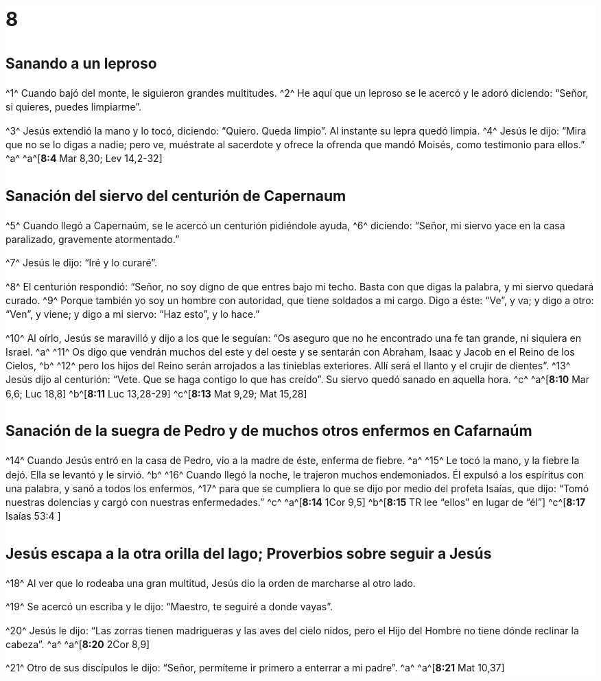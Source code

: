 # 8
## Sanando a un leproso
^1^ Cuando bajó del monte, le siguieron grandes multitudes. ^2^ He aquí que un leproso se le acercó y le adoró diciendo: “Señor, si quieres, puedes limpiarme”.

^3^ Jesús extendió la mano y lo tocó, diciendo: “Quiero. Queda limpio”. Al instante su lepra quedó limpia. ^4^ Jesús le dijo: “Mira que no se lo digas a nadie; pero ve, muéstrate al sacerdote y ofrece la ofrenda que mandó Moisés, como testimonio para ellos.” ^a^
^a^[**8:4** Mar 8,30; Lev 14,2-32]

## Sanación del siervo del centurión de Capernaum
^5^ Cuando llegó a Capernaúm, se le acercó un centurión pidiéndole ayuda, ^6^ diciendo: “Señor, mi siervo yace en la casa paralizado, gravemente atormentado.”

^7^ Jesús le dijo: “Iré y lo curaré”.

^8^ El centurión respondió: “Señor, no soy digno de que entres bajo mi techo. Basta con que digas la palabra, y mi siervo quedará curado. ^9^ Porque también yo soy un hombre con autoridad, que tiene soldados a mi cargo. Digo a éste: “Ve”, y va; y digo a otro: “Ven”, y viene; y digo a mi siervo: “Haz esto”, y lo hace.”

^10^ Al oírlo, Jesús se maravilló y dijo a los que le seguían: “Os aseguro que no he encontrado una fe tan grande, ni siquiera en Israel. ^a^ ^11^ Os digo que vendrán muchos del este y del oeste y se sentarán con Abraham, Isaac y Jacob en el Reino de los Cielos, ^b^ ^12^ pero los hijos del Reino serán arrojados a las tinieblas exteriores. Allí será el llanto y el crujir de dientes”. ^13^ Jesús dijo al centurión: “Vete. Que se haga contigo lo que has creído”. Su siervo quedó sanado en aquella hora. ^c^
^a^[**8:10** Mar 6,6; Luc 18,8] ^b^[**8:11** Luc 13,28-29] ^c^[**8:13** Mat 9,29; Mat 15,28]

## Sanación de la suegra de Pedro y de muchos otros enfermos en Cafarnaúm
^14^ Cuando Jesús entró en la casa de Pedro, vio a la madre de éste, enferma de fiebre. ^a^ ^15^ Le tocó la mano, y la fiebre la dejó. Ella se levantó y le sirvió. ^b^ ^16^ Cuando llegó la noche, le trajeron muchos endemoniados. Él expulsó a los espíritus con una palabra, y sanó a todos los enfermos, ^17^ para que se cumpliera lo que se dijo por medio del profeta Isaías, que dijo: “Tomó nuestras dolencias y cargó con nuestras enfermedades.” ^c^
^a^[**8:14** 1Cor 9,5] ^b^[**8:15** TR lee “ellos” en lugar de “él”] ^c^[**8:17** Isaías 53:4 ]

## Jesús escapa a la otra orilla del lago; Proverbios sobre seguir a Jesús
^18^ Al ver que lo rodeaba una gran multitud, Jesús dio la orden de marcharse al otro lado.

^19^ Se acercó un escriba y le dijo: “Maestro, te seguiré a donde vayas”.

^20^ Jesús le dijo: “Las zorras tienen madrigueras y las aves del cielo nidos, pero el Hijo del Hombre no tiene dónde reclinar la cabeza”. ^a^
^a^[**8:20** 2Cor 8,9]

^21^ Otro de sus discípulos le dijo: “Señor, permíteme ir primero a enterrar a mi padre”. ^a^
^a^[**8:21** Mat 10,37]
